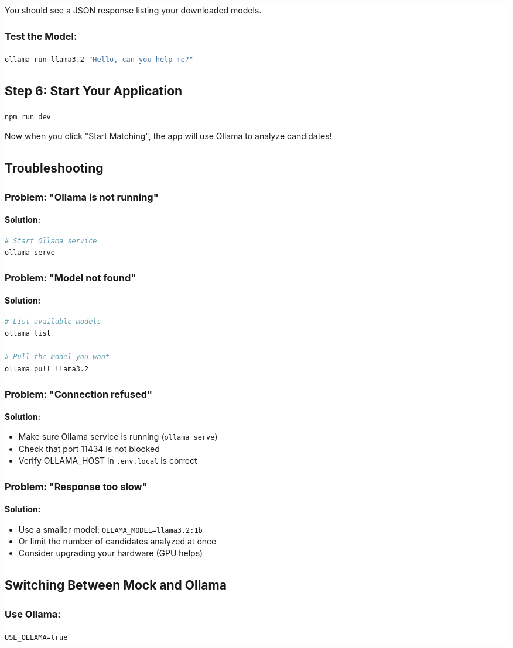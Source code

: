 You should see a JSON response listing your downloaded models.

### Test the Model:
```bash
ollama run llama3.2 "Hello, can you help me?"
```

## Step 6: Start Your Application

```bash
npm run dev
```

Now when you click "Start Matching", the app will use Ollama to analyze candidates!

## Troubleshooting

### Problem: "Ollama is not running"
**Solution:**
```bash
# Start Ollama service
ollama serve
```

### Problem: "Model not found"
**Solution:**
```bash
# List available models
ollama list

# Pull the model you want
ollama pull llama3.2
```

### Problem: "Connection refused"
**Solution:**
- Make sure Ollama service is running (`ollama serve`)
- Check that port 11434 is not blocked
- Verify OLLAMA_HOST in `.env.local` is correct

### Problem: "Response too slow"
**Solution:**
- Use a smaller model: `OLLAMA_MODEL=llama3.2:1b`
- Or limit the number of candidates analyzed at once
- Consider upgrading your hardware (GPU helps)

## Switching Between Mock and Ollama

### Use Ollama:
```env
USE_OLLAMA=true
```
